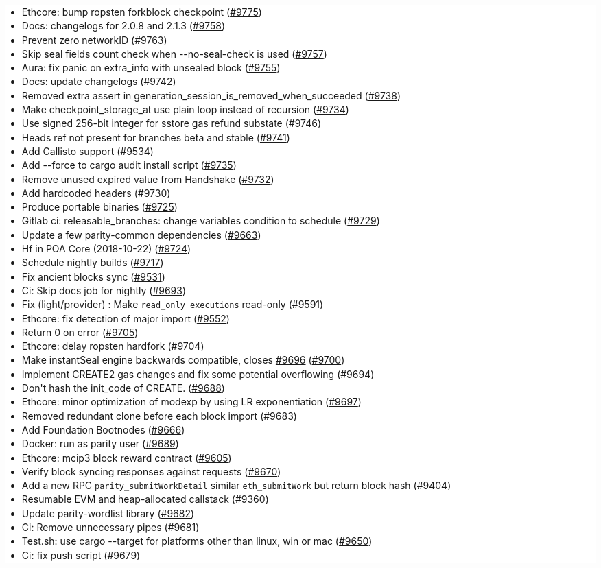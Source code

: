 - Ethcore: bump ropsten forkblock checkpoint ([#9775](https://github.com/openethereum/openethereum/pull/9775))
- Docs: changelogs for 2.0.8 and 2.1.3 ([#9758](https://github.com/openethereum/openethereum/pull/9758))
- Prevent zero networkID ([#9763](https://github.com/openethereum/openethereum/pull/9763))
- Skip seal fields count check when --no-seal-check is used ([#9757](https://github.com/openethereum/openethereum/pull/9757))
- Aura: fix panic on extra_info with unsealed block ([#9755](https://github.com/openethereum/openethereum/pull/9755))
- Docs: update changelogs ([#9742](https://github.com/openethereum/openethereum/pull/9742))
- Removed extra assert in generation_session_is_removed_when_succeeded ([#9738](https://github.com/openethereum/openethereum/pull/9738))
- Make checkpoint_storage_at use plain loop instead of recursion ([#9734](https://github.com/openethereum/openethereum/pull/9734))
- Use signed 256-bit integer for sstore gas refund substate ([#9746](https://github.com/openethereum/openethereum/pull/9746))
- Heads ref not present for branches beta and stable ([#9741](https://github.com/openethereum/openethereum/pull/9741))
- Add Callisto support ([#9534](https://github.com/openethereum/openethereum/pull/9534))
- Add --force to cargo audit install script ([#9735](https://github.com/openethereum/openethereum/pull/9735))
- Remove unused expired value from Handshake ([#9732](https://github.com/openethereum/openethereum/pull/9732))
- Add hardcoded headers ([#9730](https://github.com/openethereum/openethereum/pull/9730))
- Produce portable binaries ([#9725](https://github.com/openethereum/openethereum/pull/9725))
- Gitlab ci: releasable_branches: change variables condition to schedule ([#9729](https://github.com/openethereum/openethereum/pull/9729))
- Update a few parity-common dependencies ([#9663](https://github.com/openethereum/openethereum/pull/9663))
- Hf in POA Core (2018-10-22) ([#9724](https://github.com/openethereum/openethereum/pull/9724))
- Schedule nightly builds ([#9717](https://github.com/openethereum/openethereum/pull/9717))
- Fix ancient blocks sync ([#9531](https://github.com/openethereum/openethereum/pull/9531))
- Ci: Skip docs job for nightly ([#9693](https://github.com/openethereum/openethereum/pull/9693))
- Fix (light/provider) : Make `read_only executions` read-only ([#9591](https://github.com/openethereum/openethereum/pull/9591))
- Ethcore: fix detection of major import ([#9552](https://github.com/openethereum/openethereum/pull/9552))
- Return 0 on error ([#9705](https://github.com/openethereum/openethereum/pull/9705))
- Ethcore: delay ropsten hardfork ([#9704](https://github.com/openethereum/openethereum/pull/9704))
- Make instantSeal engine backwards compatible, closes [#9696](https://github.com/openethereum/openethereum/issues/9696) ([#9700](https://github.com/openethereum/openethereum/pull/9700))
- Implement CREATE2 gas changes and fix some potential overflowing ([#9694](https://github.com/openethereum/openethereum/pull/9694))
- Don't hash the init_code of CREATE. ([#9688](https://github.com/openethereum/openethereum/pull/9688))
- Ethcore: minor optimization of modexp by using LR exponentiation ([#9697](https://github.com/openethereum/openethereum/pull/9697))
- Removed redundant clone before each block import ([#9683](https://github.com/openethereum/openethereum/pull/9683))
- Add Foundation Bootnodes ([#9666](https://github.com/openethereum/openethereum/pull/9666))
- Docker: run as parity user ([#9689](https://github.com/openethereum/openethereum/pull/9689))
- Ethcore: mcip3 block reward contract ([#9605](https://github.com/openethereum/openethereum/pull/9605))
- Verify block syncing responses against requests ([#9670](https://github.com/openethereum/openethereum/pull/9670))
- Add a new RPC `parity_submitWorkDetail` similar `eth_submitWork` but return block hash ([#9404](https://github.com/openethereum/openethereum/pull/9404))
- Resumable EVM and heap-allocated callstack ([#9360](https://github.com/openethereum/openethereum/pull/9360))
- Update parity-wordlist library ([#9682](https://github.com/openethereum/openethereum/pull/9682))
- Ci: Remove unnecessary pipes ([#9681](https://github.com/openethereum/openethereum/pull/9681))
- Test.sh: use cargo --target for platforms other than linux, win or mac ([#9650](https://github.com/openethereum/openethereum/pull/9650))
- Ci: fix push script ([#9679](https://github.com/openethereum/openethereum/pull/9679))